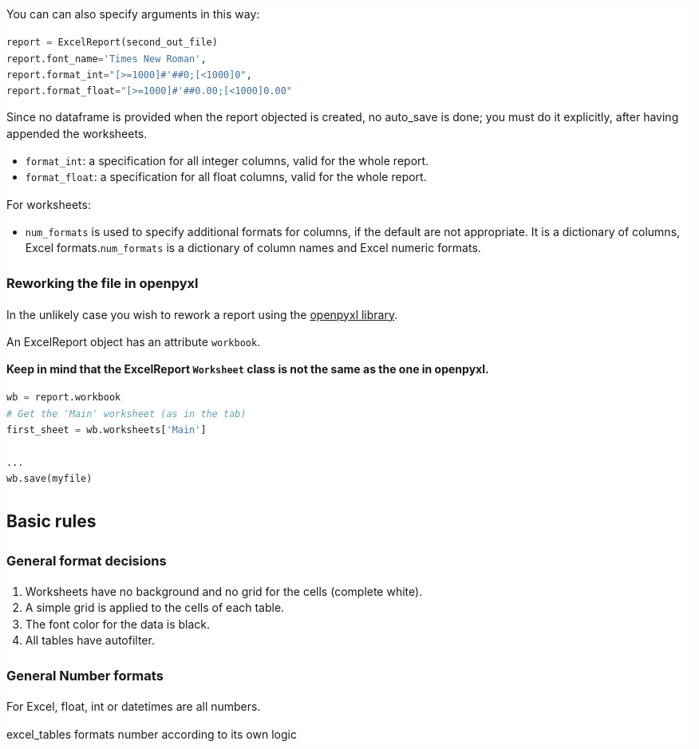 You can can also specify arguments in this way:

```python
report = ExcelReport(second_out_file)
report.font_name='Times New Roman', 
report.format_int="[>=1000]#'##0;[<1000]0",
report.format_float="[>=1000]#'##0.00;[<1000]0.00"
```

Since no dataframe is provided when the report objected is created,
no auto_save is done; you must do it explicitly, after having
appended the worksheets.

- `format_int`: a specification for all integer columns, valid for the
   whole report.
- `format_float`: a specification for all float columns, valid for the
   whole report.

For worksheets:
- `num_formats` is used to specify additional formats for columns,
  if the default are not appropriate. It is a dictionary of columns, Excel formats.`num_formats` is a dictionary of column names and Excel numeric formats.


### Reworking the file in openpyxl

In the unlikely case you wish to rework a report using the 
[openpyxl library](https://openpyxl.readthedocs.io/en/stable/).

An ExcelReport object has an attribute `workbook`.

**Keep in mind that the ExcelReport `Worksheet` class is not the same as the one in openpyxl.**

```python
wb = report.workbook
# Get the 'Main' worksheet (as in the tab)
first_sheet = wb.worksheets['Main']

...
wb.save(myfile)
```

## Basic rules

### General format decisions
1. Worksheets have no background and no grid for the cells
  (complete white).
2. A simple grid is applied to the cells of each table.
3. The font color for the data is black.
4. All tables have autofilter.

### General Number formats
For Excel, float, int or datetimes are all numbers.

excel_tables formats number according to its own logic
